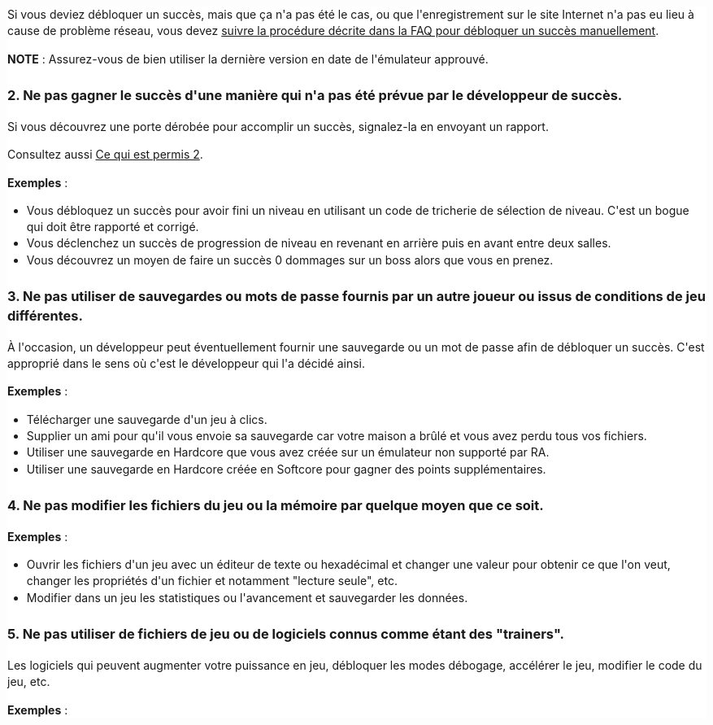 Si vous deviez débloquer un succès, mais que ça n'a pas été le cas, ou que l'enregistrement sur le site Internet n'a pas eu lieu à cause de problème réseau, vous devez [suivre la procédure décrite dans la FAQ pour débloquer un succès manuellement](FAQ#i-completed-a-hard-cheevo-but-it-didnt-trigger-can-it-be-manually-awarded-to-me).

**NOTE** : Assurez-vous de bien utiliser la dernière version en date de l'émulateur approuvé.

### <a name="not-allowed-2"></a>2. Ne pas gagner le succès d'une manière qui n'a pas été prévue par le développeur de succès.

Si vous découvrez une porte dérobée pour accomplir un succès, signalez-la en envoyant un rapport.

Consultez aussi [Ce qui est permis 2](#allowed-2).

**Exemples** :

- Vous débloquez un succès pour avoir fini un niveau en utilisant un code de tricherie de sélection de niveau. C'est un bogue qui doit être rapporté et corrigé.
- Vous déclenchez un succès de progression de niveau en revenant en arrière puis en avant entre deux salles.
- Vous découvrez un moyen de faire un succès 0 dommages sur un boss alors que vous en prenez.

### <a name="not-allowed-3"></a>3. Ne pas utiliser de sauvegardes ou mots de passe fournis par un autre joueur ou issus de conditions de jeu différentes.

À l'occasion, un développeur peut éventuellement fournir une sauvegarde ou un mot de passe afin de débloquer un succès. C'est approprié dans le sens où c'est le développeur qui l'a décidé ainsi.

**Exemples** :

- Télécharger une sauvegarde d'un jeu à clics.
- Supplier un ami pour qu'il vous envoie sa sauvegarde car votre maison a brûlé et vous avez perdu tous vos fichiers.
- Utiliser une sauvegarde en Hardcore que vous avez créée sur un émulateur non supporté par RA.
- Utiliser une sauvegarde en Hardcore créée en Softcore pour gagner des points supplémentaires.

### <a name="not-allowed-4"></a>4. Ne pas modifier les fichiers du jeu ou la mémoire par quelque moyen que ce soit.

**Exemples** :

- Ouvrir les fichiers d'un jeu avec un éditeur de texte ou hexadécimal et changer une valeur pour obtenir ce que l'on veut, changer les propriétés d'un fichier et notamment "lecture seule", etc.
- Modifier dans un jeu les statistiques ou l'avancement et sauvegarder les données.

### <a name="not-allowed-5"></a>5. Ne pas utiliser de fichiers de jeu ou de logiciels connus comme étant des "trainers".

Les logiciels qui peuvent augmenter votre puissance en jeu, débloquer les modes débogage, accélérer le jeu, modifier le code du jeu, etc.

**Exemples** :

